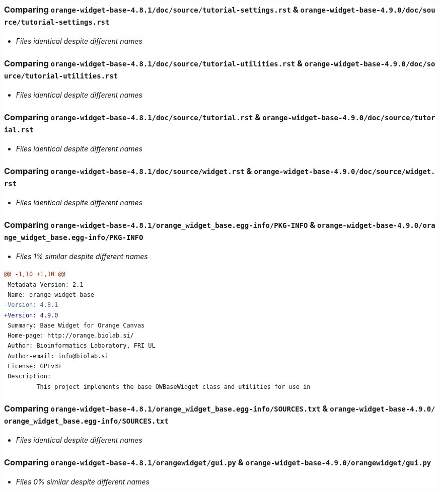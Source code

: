 ### Comparing `orange-widget-base-4.8.1/doc/source/tutorial-settings.rst` & `orange-widget-base-4.9.0/doc/source/tutorial-settings.rst`

 * *Files identical despite different names*

### Comparing `orange-widget-base-4.8.1/doc/source/tutorial-utilities.rst` & `orange-widget-base-4.9.0/doc/source/tutorial-utilities.rst`

 * *Files identical despite different names*

### Comparing `orange-widget-base-4.8.1/doc/source/tutorial.rst` & `orange-widget-base-4.9.0/doc/source/tutorial.rst`

 * *Files identical despite different names*

### Comparing `orange-widget-base-4.8.1/doc/source/widget.rst` & `orange-widget-base-4.9.0/doc/source/widget.rst`

 * *Files identical despite different names*

### Comparing `orange-widget-base-4.8.1/orange_widget_base.egg-info/PKG-INFO` & `orange-widget-base-4.9.0/orange_widget_base.egg-info/PKG-INFO`

 * *Files 1% similar despite different names*

```diff
@@ -1,10 +1,10 @@
 Metadata-Version: 2.1
 Name: orange-widget-base
-Version: 4.8.1
+Version: 4.9.0
 Summary: Base Widget for Orange Canvas
 Home-page: http://orange.biolab.si/
 Author: Bioinformatics Laboratory, FRI UL
 Author-email: info@biolab.si
 License: GPLv3+
 Description: 
         This project implements the base OWBaseWidget class and utilities for use in
```

### Comparing `orange-widget-base-4.8.1/orange_widget_base.egg-info/SOURCES.txt` & `orange-widget-base-4.9.0/orange_widget_base.egg-info/SOURCES.txt`

 * *Files identical despite different names*

### Comparing `orange-widget-base-4.8.1/orangewidget/gui.py` & `orange-widget-base-4.9.0/orangewidget/gui.py`

 * *Files 0% similar despite different names*
